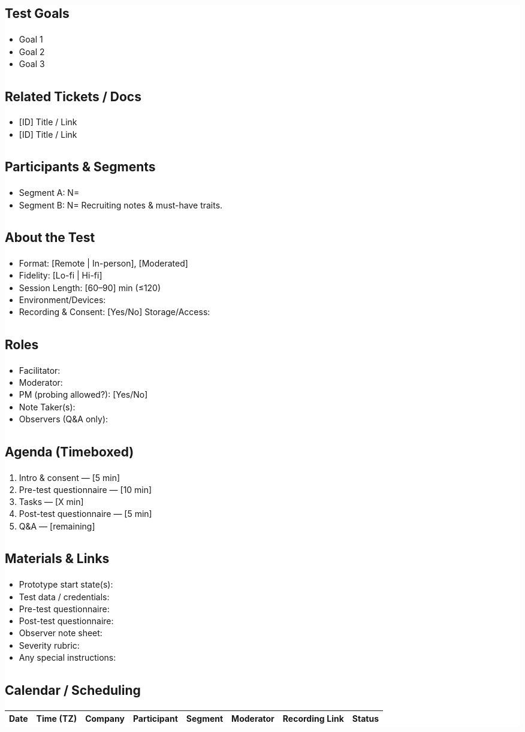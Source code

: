 ## Test Goals
- Goal 1
- Goal 2
- Goal 3

## Related Tickets / Docs
- [ID] Title / Link
- [ID] Title / Link

## Participants & Segments
- Segment A: N=
- Segment B: N=
Recruiting notes & must-have traits.

## About the Test
- Format: [Remote | In-person], [Moderated]
- Fidelity: [Lo-fi | Hi-fi]
- Session Length: [60–90] min (≤120)
- Environment/Devices:
- Recording & Consent: [Yes/No]  Storage/Access:

## Roles
- Facilitator:
- Moderator:
- PM (probing allowed?): [Yes/No]
- Note Taker(s):
- Observers (Q&A only):

## Agenda (Timeboxed)
1. Intro & consent — [5 min]
2. Pre-test questionnaire — [10 min]
3. Tasks — [X min]
4. Post-test questionnaire — [5 min]
5. Q&A — [remaining]

## Materials & Links
- Prototype start state(s):
- Test data / credentials:
- Pre-test questionnaire:
- Post-test questionnaire:
- Observer note sheet:
- Severity rubric:
- Any special instructions:

## Calendar / Scheduling
| Date | Time (TZ) | Company | Participant | Segment | Moderator | Recording Link | Status |
|---|---|---|---|---|---|---|---|
